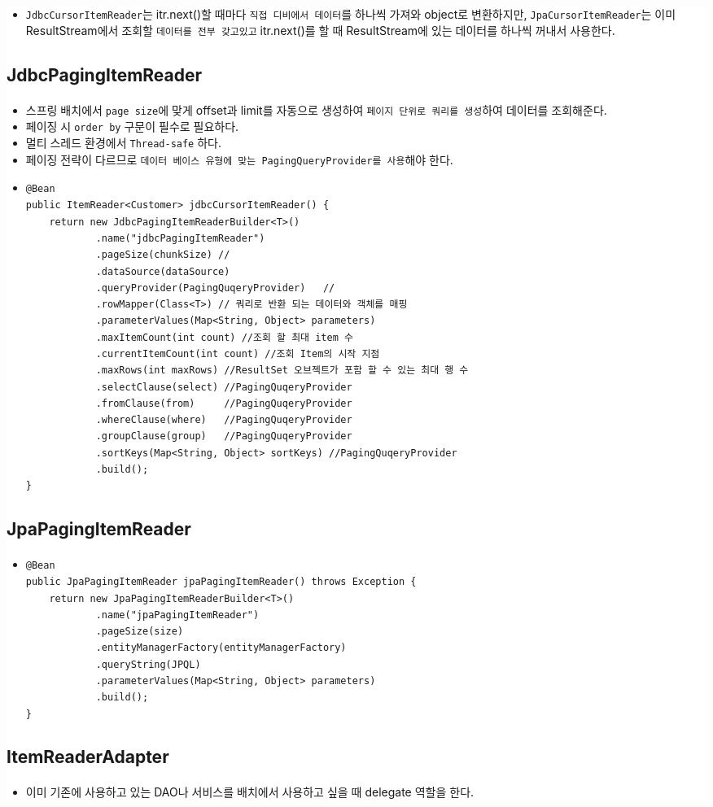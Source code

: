 - `JdbcCursorItemReader`는 itr.next()할 때마다 `직접 디비에서 데이터`를 하나씩 가져와 object로 변환하지만, `JpaCursorItemReader`는 이미 ResultStream에서 조회할 `데이터를 전부 갖고있고` itr.next()를 할 때 ResultStream에 있는 데이터를 하나씩 꺼내서 사용한다.

## JdbcPagingItemReader
- 스프링 배치에서 `page size`에 맞게 offset과 limit를 자동으로 생성하여 `페이지 단위로 쿼리를 생성`하여 데이터를 조회해준다. 
- 페이징 시 `order by` 구문이 필수로 필요하다. 
- 멀티 스레드 환경에서 `Thread-safe` 하다.
- 페이징 전략이 다르므로 `데이터 베이스 유형에 맞는 PagingQueryProvider를 사용`해야 한다. 
- ```
  @Bean
  public ItemReader<Customer> jdbcCursorItemReader() {
      return new JdbcPagingItemReaderBuilder<T>()
              .name("jdbcPagingItemReader")
              .pageSize(chunkSize) // 
              .dataSource(dataSource)
              .queryProvider(PagingQuqeryProvider)   //
              .rowMapper(Class<T>) // 쿼리로 반환 되는 데이터와 객체를 매핑
              .parameterValues(Map<String, Object> parameters)
              .maxItemCount(int count) //조회 할 최대 item 수
              .currentItemCount(int count) //조회 Item의 시작 지점 
              .maxRows(int maxRows) //ResultSet 오브젝트가 포함 할 수 있는 최대 행 수
              .selectClause(select) //PagingQuqeryProvider
              .fromClause(from)     //PagingQuqeryProvider
              .whereClause(where)   //PagingQuqeryProvider
              .groupClause(group)   //PagingQuqeryProvider
              .sortKeys(Map<String, Object> sortKeys) //PagingQuqeryProvider
              .build();
  }
  ```

## JpaPagingItemReader
- ```
  @Bean
  public JpaPagingItemReader jpaPagingItemReader() throws Exception {
      return new JpaPagingItemReaderBuilder<T>()
              .name("jpaPagingItemReader")
              .pageSize(size)
              .entityManagerFactory(entityManagerFactory)
              .queryString(JPQL)
              .parameterValues(Map<String, Object> parameters)
              .build();
  }
  ```

## ItemReaderAdapter 
- 이미 기존에 사용하고 있는 DAO나 서비스를 배치에서 사용하고 싶을 때 delegate 역할을 한다. 